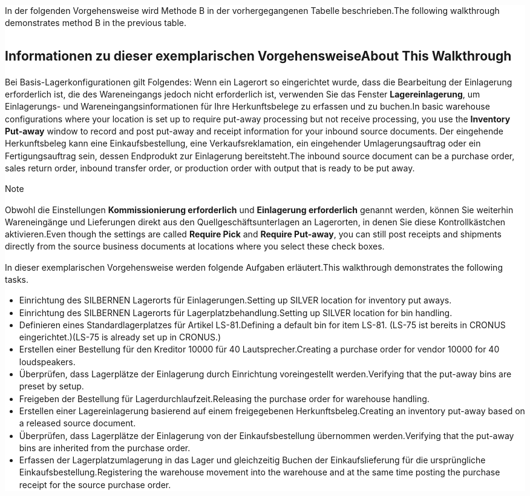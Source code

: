 <span data-ttu-id="d3db1-129">In der folgenden Vorgehensweise wird Methode B in der vorhergegangenen Tabelle beschrieben.</span><span class="sxs-lookup"><span data-stu-id="d3db1-129">The following walkthrough demonstrates method B in the previous table.</span></span>  

## <a name="about-this-walkthrough"></a><span data-ttu-id="d3db1-130">Informationen zu dieser exemplarischen Vorgehensweise</span><span class="sxs-lookup"><span data-stu-id="d3db1-130">About This Walkthrough</span></span>  
<span data-ttu-id="d3db1-131">Bei Basis-Lagerkonfigurationen gilt Folgendes: Wenn ein Lagerort so eingerichtet wurde, dass die Bearbeitung der Einlagerung erforderlich ist, die des Wareneingangs jedoch nicht erforderlich ist, verwenden Sie das Fenster **Lagereinlagerung**, um Einlagerungs- und Wareneingangsinformationen für Ihre Herkunftsbelege zu erfassen und zu buchen.</span><span class="sxs-lookup"><span data-stu-id="d3db1-131">In basic warehouse configurations where your location is set up to require put-away processing but not receive processing, you use the **Inventory Put-away** window to record and post put-away and receipt information for your inbound source documents.</span></span> <span data-ttu-id="d3db1-132">Der eingehende Herkunftsbeleg kann eine Einkaufsbestellung, eine Verkaufsreklamation, ein eingehender Umlagerungsauftrag oder ein Fertigungsauftrag sein, dessen Endprodukt zur Einlagerung bereitsteht.</span><span class="sxs-lookup"><span data-stu-id="d3db1-132">The inbound source document can be a purchase order, sales return order, inbound transfer order, or production order with output that is ready to be put away.</span></span>

> [!NOTE]
> <span data-ttu-id="d3db1-133">Obwohl die Einstellungen **Kommissionierung erforderlich** und **Einlagerung erforderlich** genannt werden, können Sie weiterhin Wareneingänge und Lieferungen direkt aus den Quellgeschäftsunterlagen an Lagerorten, in denen Sie diese Kontrollkästchen aktivieren.</span><span class="sxs-lookup"><span data-stu-id="d3db1-133">Even though the settings are called **Require Pick** and **Require Put-away**, you can still post receipts and shipments directly from the source business documents at locations where you select these check boxes.</span></span>  

<span data-ttu-id="d3db1-134">In dieser exemplarischen Vorgehensweise werden folgende Aufgaben erläutert.</span><span class="sxs-lookup"><span data-stu-id="d3db1-134">This walkthrough demonstrates the following tasks.</span></span>  

-   <span data-ttu-id="d3db1-135">Einrichtung des SILBERNEN Lagerorts für Einlagerungen.</span><span class="sxs-lookup"><span data-stu-id="d3db1-135">Setting up SILVER location for inventory put aways.</span></span>  
-   <span data-ttu-id="d3db1-136">Einrichtung des SILBERNEN Lagerorts für Lagerplatzbehandlung.</span><span class="sxs-lookup"><span data-stu-id="d3db1-136">Setting up SILVER location for bin handling.</span></span>  
-   <span data-ttu-id="d3db1-137">Definieren eines Standardlagerplatzes für Artikel LS-81.</span><span class="sxs-lookup"><span data-stu-id="d3db1-137">Defining a default bin for item LS-81.</span></span> <span data-ttu-id="d3db1-138">(LS-75 ist bereits in CRONUS eingerichtet.)</span><span class="sxs-lookup"><span data-stu-id="d3db1-138">(LS-75 is already set up in CRONUS.)</span></span>  
-   <span data-ttu-id="d3db1-139">Erstellen einer Bestellung für den Kreditor 10000 für 40 Lautsprecher.</span><span class="sxs-lookup"><span data-stu-id="d3db1-139">Creating a purchase order for vendor 10000 for 40 loudspeakers.</span></span>  
-   <span data-ttu-id="d3db1-140">Überprüfen, dass Lagerplätze der Einlagerung durch Einrichtung voreingestellt werden.</span><span class="sxs-lookup"><span data-stu-id="d3db1-140">Verifying that the put-away bins are preset by setup.</span></span>  
-   <span data-ttu-id="d3db1-141">Freigeben der Bestellung für Lagerdurchlaufzeit.</span><span class="sxs-lookup"><span data-stu-id="d3db1-141">Releasing the purchase order for warehouse handling.</span></span>  
-   <span data-ttu-id="d3db1-142">Erstellen einer Lagereinlagerung basierend auf einem freigegebenen Herkunftsbeleg.</span><span class="sxs-lookup"><span data-stu-id="d3db1-142">Creating an inventory put-away based on a released source document.</span></span>  
-   <span data-ttu-id="d3db1-143">Überprüfen, dass Lagerplätze der Einlagerung von der Einkaufsbestellung übernommen werden.</span><span class="sxs-lookup"><span data-stu-id="d3db1-143">Verifying that the put-away bins are inherited from the purchase order.</span></span>  
-   <span data-ttu-id="d3db1-144">Erfassen der Lagerplatzumlagerung in das Lager und gleichzeitig Buchen der Einkaufslieferung für die ursprüngliche Einkaufsbestellung.</span><span class="sxs-lookup"><span data-stu-id="d3db1-144">Registering the warehouse movement into the warehouse and at the same time posting the purchase receipt for the source purchase order.</span></span>  
